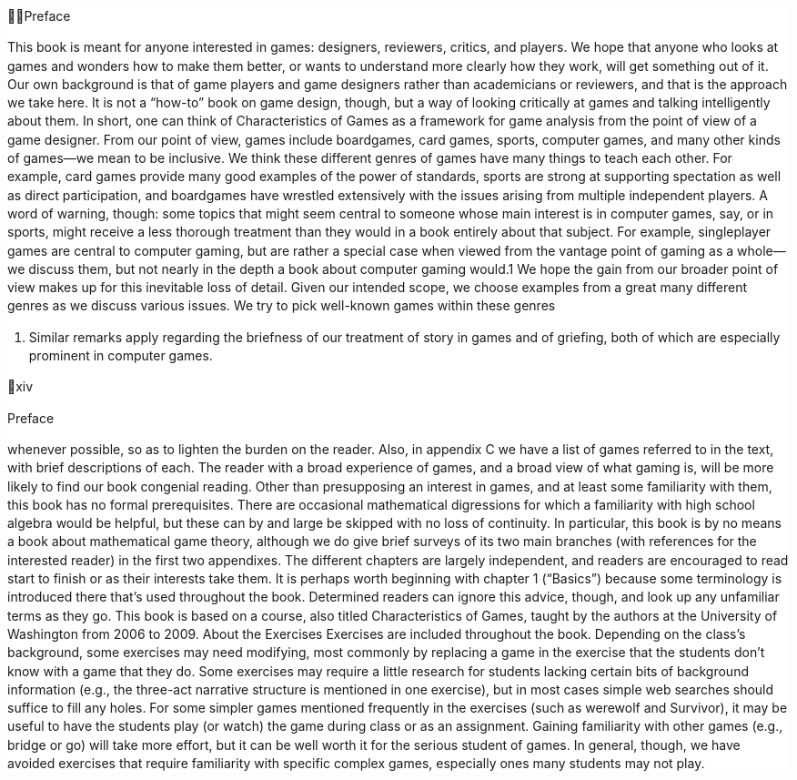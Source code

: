 Preface

This book is meant for anyone interested in games: designers, reviewers, critics,
and players. We hope that anyone who looks at games and wonders how to
make them better, or wants to understand more clearly how they work, will get
something out of it. Our own background is that of game players and game
designers rather than academicians or reviewers, and that is the approach we take
here. It is not a “how-to” book on game design, though, but a way of looking critically at games and talking intelligently about them. In short, one can think of
Characteristics of Games as a framework for game analysis from the point of view of
a game designer.
From our point of view, games include boardgames, card games, sports, computer
games, and many other kinds of games—we mean to be inclusive. We think these
different genres of games have many things to teach each other. For example,
card games provide many good examples of the power of standards, sports are
strong at supporting spectation as well as direct participation, and boardgames
have wrestled extensively with the issues arising from multiple independent
players.
A word of warning, though: some topics that might seem central to someone whose
main interest is in computer games, say, or in sports, might receive a less thorough
treatment than they would in a book entirely about that subject. For example, singleplayer games are central to computer gaming, but are rather a special case when viewed
from the vantage point of gaming as a whole—we discuss them, but not nearly in the
depth a book about computer gaming would.1 We hope the gain from our broader
point of view makes up for this inevitable loss of detail.
Given our intended scope, we choose examples from a great many different genres
as we discuss various issues. We try to pick well-known games within these genres
1. Similar remarks apply regarding the briefness of our treatment of story in games and of griefing, both of which are especially prominent in computer games.

xiv

Preface

whenever possible, so as to lighten the burden on the reader. Also, in appendix C we
have a list of games referred to in the text, with brief descriptions of each. The reader
with a broad experience of games, and a broad view of what gaming is, will be more
likely to find our book congenial reading.
Other than presupposing an interest in games, and at least some familiarity with
them, this book has no formal prerequisites. There are occasional mathematical digressions for which a familiarity with high school algebra would be helpful, but these can
by and large be skipped with no loss of continuity. In particular, this book is by no
means a book about mathematical game theory, although we do give brief surveys of
its two main branches (with references for the interested reader) in the first two
appendixes.
The different chapters are largely independent, and readers are encouraged to read
start to finish or as their interests take them. It is perhaps worth beginning with
chapter 1 (“Basics”) because some terminology is introduced there that’s used throughout the book. Determined readers can ignore this advice, though, and look up any
unfamiliar terms as they go.
This book is based on a course, also titled Characteristics of Games, taught by the
authors at the University of Washington from 2006 to 2009.
About the Exercises
Exercises are included throughout the book. Depending on the class’s background,
some exercises may need modifying, most commonly by replacing a game in the
exercise that the students don’t know with a game that they do. Some exercises may
require a little research for students lacking certain bits of background information
(e.g., the three-act narrative structure is mentioned in one exercise), but in most cases
simple web searches should suffice to fill any holes. For some simpler games mentioned frequently in the exercises (such as werewolf and Survivor), it may be useful to
have the students play (or watch) the game during class or as an assignment. Gaining
familiarity with other games (e.g., bridge or go) will take more effort, but it can be
well worth it for the serious student of games. In general, though, we have avoided
exercises that require familiarity with specific complex games, especially ones many
students may not play.